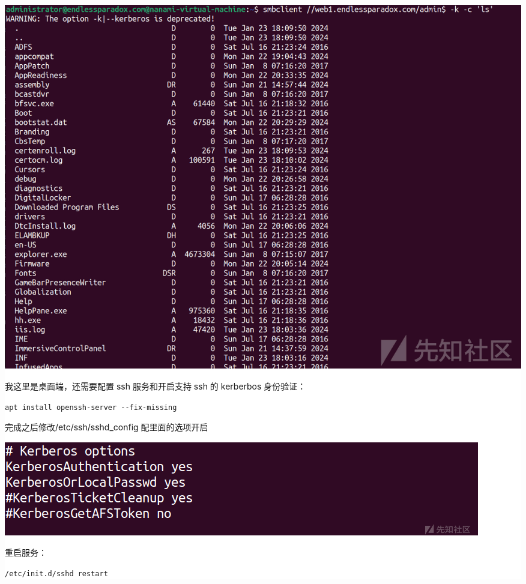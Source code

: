 [![](assets/1707953845-b4878a92ae15ba27ac93f321c10eab9a.png)](https://xzfile.aliyuncs.com/media/upload/picture/20240206035847-f948e7b6-c460-1.png)

我这里是桌面端，还需要配置 ssh 服务和开启支持 ssh 的 kerberbos 身份验证：

```plain
apt install openssh-server --fix-missing
```

完成之后修改/etc/ssh/sshd\_config 配里面的选项开启

[![](assets/1707953845-19cdef00d6247d5af87550dfe781dbeb.png)](https://xzfile.aliyuncs.com/media/upload/picture/20240206035902-02301822-c461-1.png)

重启服务：

```plain
/etc/init.d/sshd restart
```
